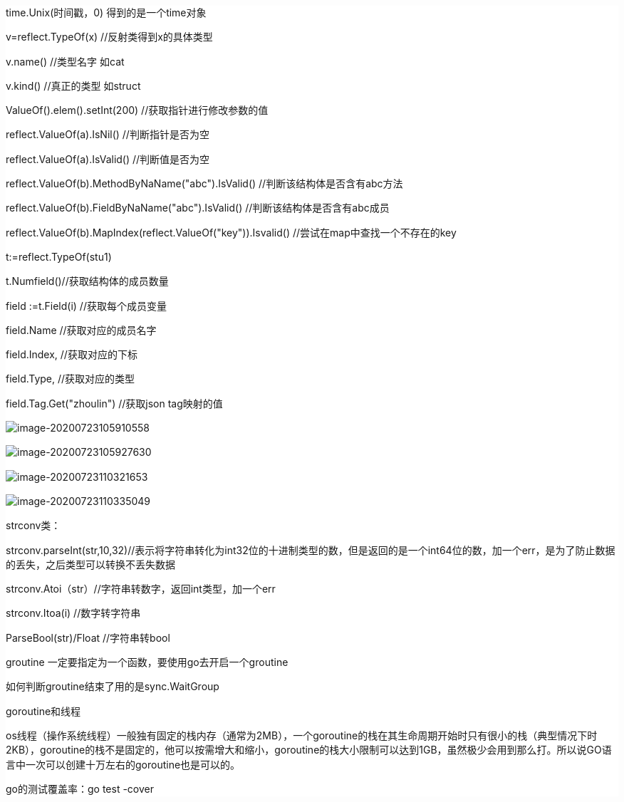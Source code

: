 time.Unix(时间戳，0) 得到的是一个time对象



v=reflect.TypeOf(x)   //反射类得到x的具体类型

v.name()  //类型名字 如cat

v.kind()  //真正的类型  如struct



ValueOf().elem().setInt(200)  //获取指针进行修改参数的值

reflect.ValueOf(a).IsNil()  //判断指针是否为空

reflect.ValueOf(a).IsValid()  //判断值是否为空

reflect.ValueOf(b).MethodByNaName("abc").IsValid() //判断该结构体是否含有abc方法

reflect.ValueOf(b).FieldByNaName("abc").IsValid() //判断该结构体是否含有abc成员

reflect.ValueOf(b).MapIndex(reflect.ValueOf("key")).Isvalid()  //尝试在map中查找一个不存在的key



t:=reflect.TypeOf(stu1)

t.Numfield()//获取结构体的成员数量

field :=t.Field(i)  //获取每个成员变量

field.Name   //获取对应的成员名字

field.Index,    //获取对应的下标

field.Type,     //获取对应的类型

field.Tag.Get("zhoulin") //获取json tag映射的值

![image-20200723105910558](C:\Users\ZONST\AppData\Roaming\Typora\typora-user-images\image-20200723105910558.png)

![image-20200723105927630](C:\Users\ZONST\AppData\Roaming\Typora\typora-user-images\image-20200723105927630.png)

![image-20200723110321653](C:\Users\ZONST\AppData\Roaming\Typora\typora-user-images\image-20200723110321653.png)

![image-20200723110335049](C:\Users\ZONST\AppData\Roaming\Typora\typora-user-images\image-20200723110335049.png)



strconv类：

strconv.parseInt(str,10,32)//表示将字符串转化为int32位的十进制类型的数，但是返回的是一个int64位的数，加一个err，是为了防止数据的丢失，之后类型可以转换不丢失数据

strconv.Atoi（str）//字符串转数字，返回int类型，加一个err

strconv.Itoa(i)  //数字转字符串

ParseBool(str)/Float //字符串转bool



groutine 一定要指定为一个函数，要使用go去开启一个groutine

如何判断groutine结束了用的是sync.WaitGroup



goroutine和线程

os线程（操作系统线程）一般独有固定的栈内存（通常为2MB），一个goroutine的栈在其生命周期开始时只有很小的栈（典型情况下时2KB），goroutine的栈不是固定的，他可以按需增大和缩小，goroutine的栈大小限制可以达到1GB，虽然极少会用到那么打。所以说GO语言中一次可以创建十万左右的goroutine也是可以的。



go的测试覆盖率：go test -cover